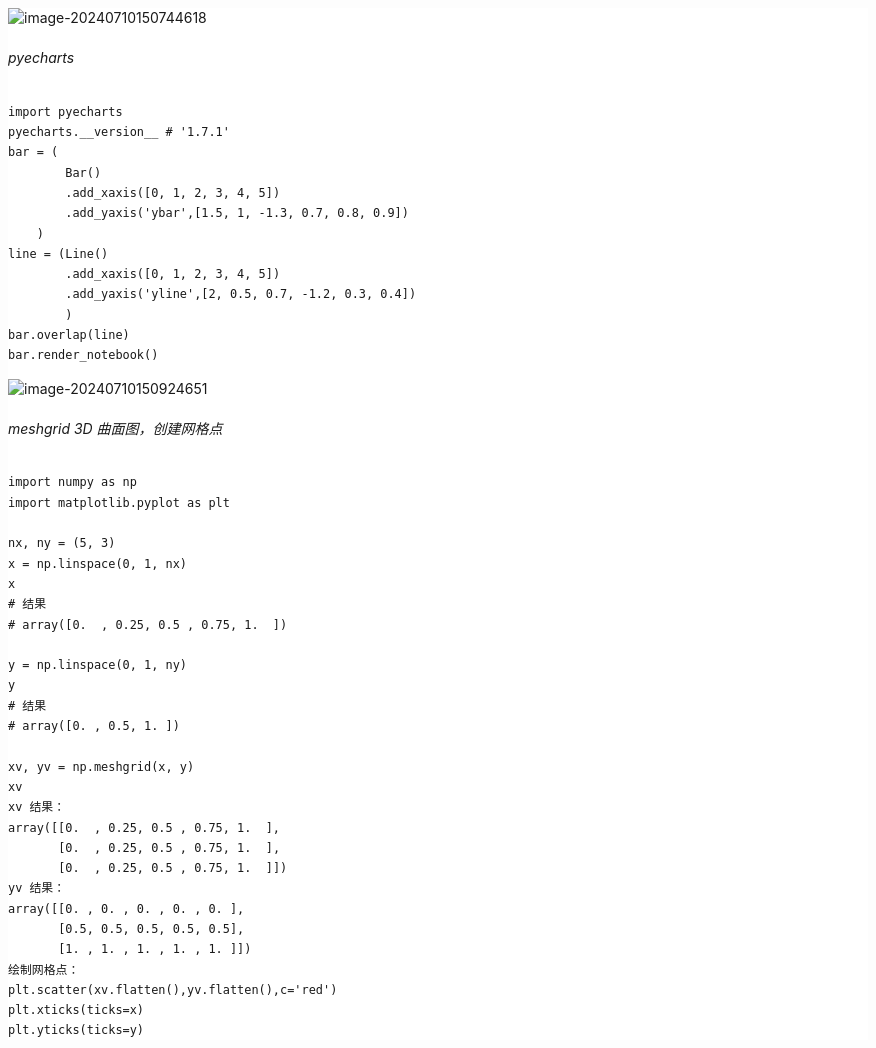 ![image-20240710150744618](C:\Users\gjy\AppData\Roaming\Typora\typora-user-images\image-20240710150744618.png)

###### pyecharts

```
import pyecharts
pyecharts.__version__ # '1.7.1'
bar = (
        Bar()
        .add_xaxis([0, 1, 2, 3, 4, 5])
        .add_yaxis('ybar',[1.5, 1, -1.3, 0.7, 0.8, 0.9])
    )
line = (Line()
        .add_xaxis([0, 1, 2, 3, 4, 5])
        .add_yaxis('yline',[2, 0.5, 0.7, -1.2, 0.3, 0.4])
        )
bar.overlap(line)
bar.render_notebook()
```

![image-20240710150924651](C:\Users\gjy\AppData\Roaming\Typora\typora-user-images\image-20240710150924651.png)

###### meshgrid 3D 曲面图，创建网格点

```
import numpy as np
import matplotlib.pyplot as plt

nx, ny = (5, 3)
x = np.linspace(0, 1, nx)
x
# 结果
# array([0.  , 0.25, 0.5 , 0.75, 1.  ])

y = np.linspace(0, 1, ny)
y 
# 结果
# array([0. , 0.5, 1. ])

xv, yv = np.meshgrid(x, y)
xv
xv 结果：
array([[0.  , 0.25, 0.5 , 0.75, 1.  ],
       [0.  , 0.25, 0.5 , 0.75, 1.  ],
       [0.  , 0.25, 0.5 , 0.75, 1.  ]])
yv 结果：       
array([[0. , 0. , 0. , 0. , 0. ],
       [0.5, 0.5, 0.5, 0.5, 0.5],
       [1. , 1. , 1. , 1. , 1. ]])
绘制网格点：       
plt.scatter(xv.flatten(),yv.flatten(),c='red')
plt.xticks(ticks=x)
plt.yticks(ticks=y)
```
